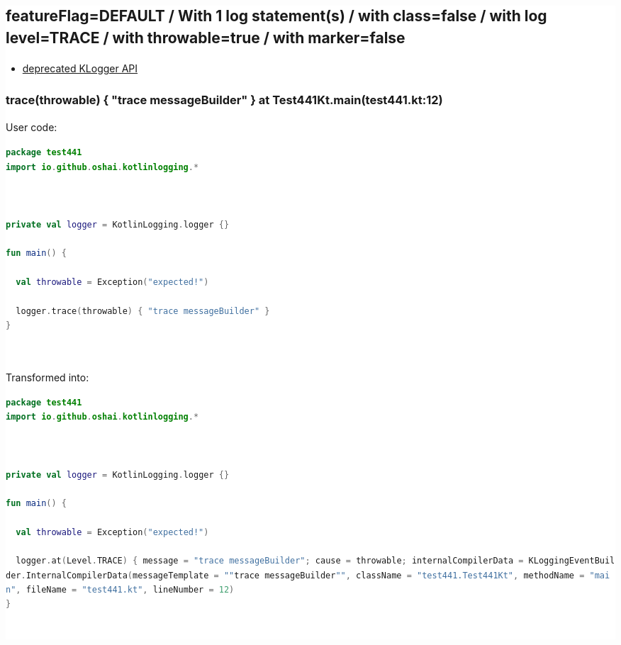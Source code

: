 ## featureFlag=DEFAULT / With 1 log statement(s) / with class=false / with log level=TRACE / with throwable=true / with marker=false

* [deprecated KLogger API](deprecated-KLogger/index.md)

###  trace(throwable) { "trace messageBuilder" } at Test441Kt.main(test441.kt:12)

User code:
```kotlin
package test441
import io.github.oshai.kotlinlogging.*



private val logger = KotlinLogging.logger {}

fun main() {
  
  val throwable = Exception("expected!")
  
  logger.trace(throwable) { "trace messageBuilder" }
}




```
  
Transformed into:
```kotlin
package test441
import io.github.oshai.kotlinlogging.*



private val logger = KotlinLogging.logger {}

fun main() {
  
  val throwable = Exception("expected!")
  
  logger.at(Level.TRACE) { message = "trace messageBuilder"; cause = throwable; internalCompilerData = KLoggingEventBuilder.InternalCompilerData(messageTemplate = ""trace messageBuilder"", className = "test441.Test441Kt", methodName = "main", fileName = "test441.kt", lineNumber = 12)
}




```
